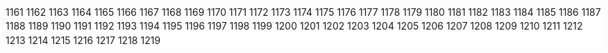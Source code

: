 <td>1161</td>
<td>1162</td>
<td>1163</td>
<td>1164</td>
<td>1165</td>
<td>1166</td>
<td>1167</td>
<td>1168</td>
<td>1169</td>
<td>1170</td>
<tr>
<td>1171</td>
<td>1172</td>
<td>1173</td>
<td>1174</td>
<td>1175</td>
<td>1176</td>
<td>1177</td>
<td>1178</td>
<td>1179</td>
<td>1180</td>
<tr>
<td>1181</td>
<td>1182</td>
<td>1183</td>
<td>1184</td>
<td>1185</td>
<td>1186</td>
<td>1187</td>
<td>1188</td>
<td>1189</td>
<td>1190</td>
<tr>
<td>1191</td>
<td>1192</td>
<td>1193</td>
<td>1194</td>
<td>1195</td>
<td>1196</td>
<td>1197</td>
<td>1198</td>
<td>1199</td>
<td>1200</td>
<tr>
<td>1201</td>
<td>1202</td>
<td>1203</td>
<td>1204</td>
<td>1205</td>
<td>1206</td>
<td>1207</td>
<td>1208</td>
<td>1209</td>
<td>1210</td>
<tr>
<td>1211</td>
<td>1212</td>
<td>1213</td>
<td>1214</td>
<td>1215</td>
<td>1216</td>
<td>1217</td>
<td>1218</td>
<td>1219</td>